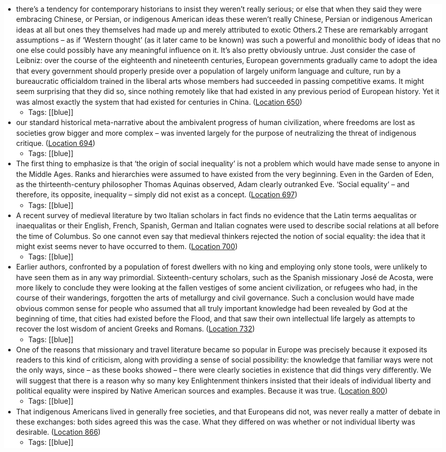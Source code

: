- there’s a tendency for contemporary historians to insist they weren’t really serious; or else that when they said they were embracing Chinese, or Persian, or indigenous American ideas these weren’t really Chinese, Persian or indigenous American ideas at all but ones they themselves had made up and merely attributed to exotic Others.2 These are remarkably arrogant assumptions – as if ‘Western thought’ (as it later came to be known) was such a powerful and monolithic body of ideas that no one else could possibly have any meaningful influence on it. It’s also pretty obviously untrue. Just consider the case of Leibniz: over the course of the eighteenth and nineteenth centuries, European governments gradually came to adopt the idea that every government should properly preside over a population of largely uniform language and culture, run by a bureaucratic officialdom trained in the liberal arts whose members had succeeded in passing competitive exams. It might seem surprising that they did so, since nothing remotely like that had existed in any previous period of European history. Yet it was almost exactly the system that had existed for centuries in China. ([Location 650](https://readwise.io/to_kindle?action=open&asin=B08R2KL3VY&location=650))
    - Tags: [[blue]] 
- our standard historical meta-narrative about the ambivalent progress of human civilization, where freedoms are lost as societies grow bigger and more complex – was invented largely for the purpose of neutralizing the threat of indigenous critique. ([Location 694](https://readwise.io/to_kindle?action=open&asin=B08R2KL3VY&location=694))
    - Tags: [[blue]] 
- The first thing to emphasize is that ‘the origin of social inequality’ is not a problem which would have made sense to anyone in the Middle Ages. Ranks and hierarchies were assumed to have existed from the very beginning. Even in the Garden of Eden, as the thirteenth-century philosopher Thomas Aquinas observed, Adam clearly outranked Eve. ‘Social equality’ – and therefore, its opposite, inequality – simply did not exist as a concept. ([Location 697](https://readwise.io/to_kindle?action=open&asin=B08R2KL3VY&location=697))
    - Tags: [[blue]] 
- A recent survey of medieval literature by two Italian scholars in fact finds no evidence that the Latin terms aequalitas or inaequalitas or their English, French, Spanish, German and Italian cognates were used to describe social relations at all before the time of Columbus. So one cannot even say that medieval thinkers rejected the notion of social equality: the idea that it might exist seems never to have occurred to them. ([Location 700](https://readwise.io/to_kindle?action=open&asin=B08R2KL3VY&location=700))
    - Tags: [[blue]] 
- Earlier authors, confronted by a population of forest dwellers with no king and employing only stone tools, were unlikely to have seen them as in any way primordial. Sixteenth-century scholars, such as the Spanish missionary José de Acosta, were more likely to conclude they were looking at the fallen vestiges of some ancient civilization, or refugees who had, in the course of their wanderings, forgotten the arts of metallurgy and civil governance. Such a conclusion would have made obvious common sense for people who assumed that all truly important knowledge had been revealed by God at the beginning of time, that cities had existed before the Flood, and that saw their own intellectual life largely as attempts to recover the lost wisdom of ancient Greeks and Romans. ([Location 732](https://readwise.io/to_kindle?action=open&asin=B08R2KL3VY&location=732))
    - Tags: [[blue]] 
- One of the reasons that missionary and travel literature became so popular in Europe was precisely because it exposed its readers to this kind of criticism, along with providing a sense of social possibility: the knowledge that familiar ways were not the only ways, since – as these books showed – there were clearly societies in existence that did things very differently. We will suggest that there is a reason why so many key Enlightenment thinkers insisted that their ideals of individual liberty and political equality were inspired by Native American sources and examples. Because it was true. ([Location 800](https://readwise.io/to_kindle?action=open&asin=B08R2KL3VY&location=800))
    - Tags: [[blue]] 
- That indigenous Americans lived in generally free societies, and that Europeans did not, was never really a matter of debate in these exchanges: both sides agreed this was the case. What they differed on was whether or not individual liberty was desirable. ([Location 866](https://readwise.io/to_kindle?action=open&asin=B08R2KL3VY&location=866))
    - Tags: [[blue]] 